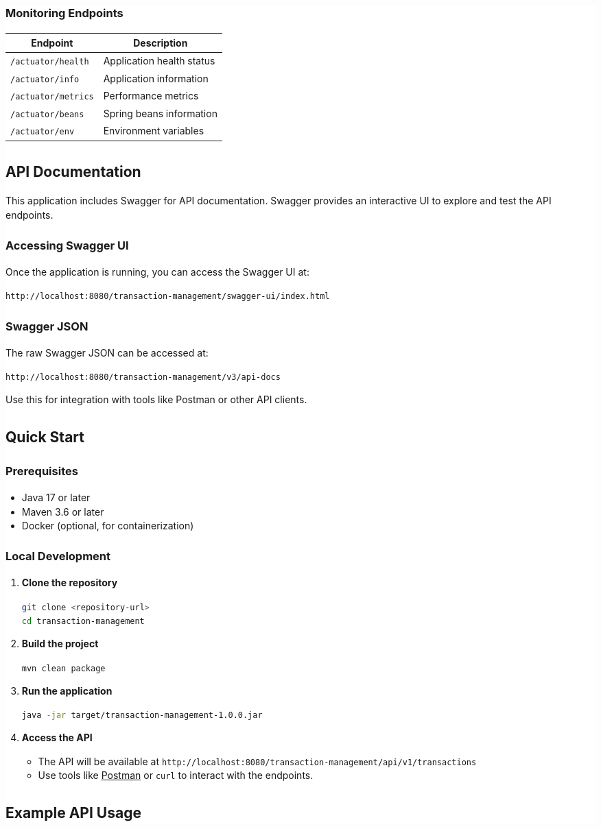 ### Monitoring Endpoints

| Endpoint | Description |
|----------|-------------|
| `/actuator/health` | Application health status |
| `/actuator/info` | Application information |
| `/actuator/metrics` | Performance metrics |
| `/actuator/beans` | Spring beans information |
| `/actuator/env` | Environment variables |

## API Documentation

This application includes Swagger for API documentation. Swagger provides an interactive UI to explore and test the API endpoints.

### Accessing Swagger UI

Once the application is running, you can access the Swagger UI at:

```
http://localhost:8080/transaction-management/swagger-ui/index.html
```

### Swagger JSON

The raw Swagger JSON can be accessed at:

```
http://localhost:8080/transaction-management/v3/api-docs
```

Use this for integration with tools like Postman or other API clients.

## Quick Start

### Prerequisites

- Java 17 or later
- Maven 3.6 or later
- Docker (optional, for containerization)

### Local Development

1. **Clone the repository**
   ```bash
   git clone <repository-url>
   cd transaction-management
    ```
2. **Build the project**
   ```bash
   mvn clean package
   ```
3. **Run the application**
   ```bash
   java -jar target/transaction-management-1.0.0.jar
    ```
   
4. **Access the API**
   - The API will be available at `http://localhost:8080/transaction-management/api/v1/transactions`
   - Use tools like [Postman](https://www.postman.com/) or `curl` to interact with the endpoints.

## Example API Usage
   ```